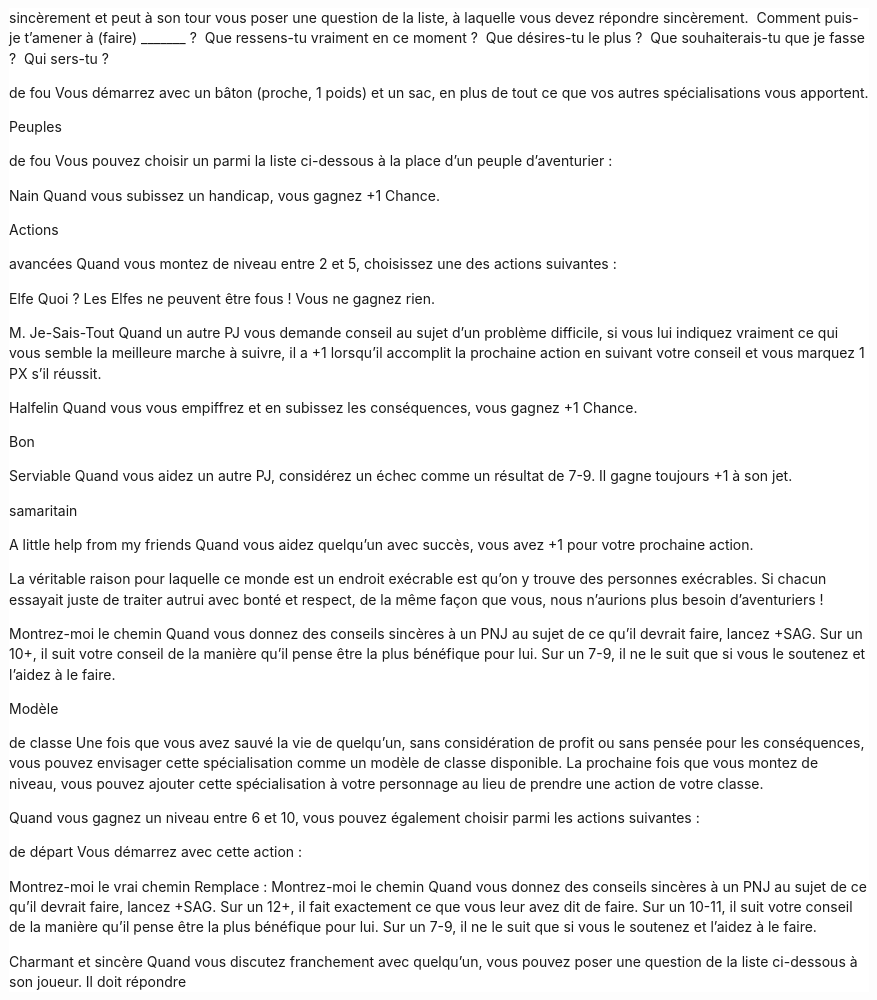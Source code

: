 sincèrement et peut à son tour vous poser une question de la liste, à laquelle vous devez répondre sincèrement.  Comment puis-je t’amener à (faire) _______ ?  Que ressens-tu vraiment en ce moment ?  Que désires-tu le plus ?  Que souhaiterais-tu que je fasse ?  Qui sers-tu ?

de fou Vous démarrez avec un bâton (proche, 1 poids) et un sac, en plus de tout ce que vos autres spécialisations vous apportent.

Peuples

de fou Vous pouvez choisir un parmi la liste ci-dessous à la place d’un peuple d’aventurier :

Nain Quand vous subissez un handicap, vous gagnez +1 Chance.

Actions

avancées Quand vous montez de niveau entre 2 et 5, choisissez une des actions suivantes :

Elfe Quoi ? Les Elfes ne peuvent être fous ! Vous ne gagnez rien.

M. Je-Sais-Tout Quand un autre PJ vous demande conseil au sujet d’un problème difficile, si vous lui indiquez vraiment ce qui vous semble la meilleure marche à suivre, il a +1 lorsqu’il accomplit la prochaine action en suivant votre conseil et vous marquez 1 PX s’il réussit.

Halfelin Quand vous vous empiffrez et en subissez les conséquences, vous gagnez +1 Chance.

Bon

Serviable Quand vous aidez un autre PJ, considérez un échec comme un résultat de 7-9. Il gagne toujours +1 à son jet.

samaritain

A little help from my friends Quand vous aidez quelqu’un avec succès, vous avez +1 pour votre prochaine action.

La véritable raison pour laquelle ce monde est un endroit exécrable est qu’on y trouve des personnes exécrables. Si chacun essayait juste de traiter autrui avec bonté et respect, de la même façon que vous, nous n’aurions plus besoin d’aventuriers !

Montrez-moi le chemin Quand vous donnez des conseils sincères à un PNJ au sujet de ce qu’il devrait faire, lancez +SAG. Sur un 10+, il suit votre conseil de la manière qu’il pense être la plus bénéfique pour lui. Sur un 7-9, il ne le suit que si vous le soutenez et l’aidez à le faire.

Modèle

de classe Une fois que vous avez sauvé la vie de quelqu’un, sans considération de profit ou sans pensée pour les conséquences, vous pouvez envisager cette spécialisation comme un modèle de classe disponible. La prochaine fois que vous montez de niveau, vous pouvez ajouter cette spécialisation à votre personnage au lieu de prendre une action de votre classe.

Quand vous gagnez un niveau entre 6 et 10, vous pouvez également choisir parmi les actions suivantes :

de départ Vous démarrez avec cette action :

Montrez-moi le vrai chemin Remplace : Montrez-moi le chemin Quand vous donnez des conseils sincères à un PNJ au sujet de ce qu’il devrait faire, lancez +SAG. Sur un 12+, il fait exactement ce que vous leur avez dit de faire. Sur un 10-11, il suit votre conseil de la manière qu’il pense être la plus bénéfique pour lui. Sur un 7-9, il ne le suit que si vous le soutenez et l’aidez à le faire.

Charmant et sincère Quand vous discutez franchement avec quelqu’un, vous pouvez poser une question de la liste ci-dessous à son joueur. Il doit répondre
